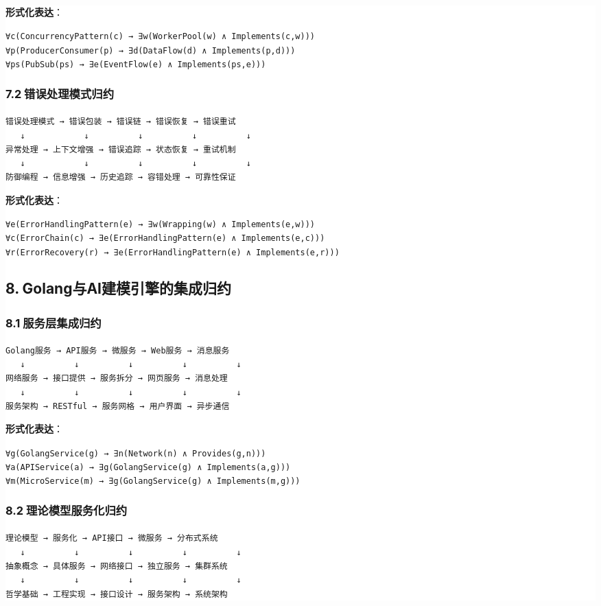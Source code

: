 **形式化表达**：

```text
∀c(ConcurrencyPattern(c) → ∃w(WorkerPool(w) ∧ Implements(c,w)))
∀p(ProducerConsumer(p) → ∃d(DataFlow(d) ∧ Implements(p,d)))
∀ps(PubSub(ps) → ∃e(EventFlow(e) ∧ Implements(ps,e)))
```

### 7.2 错误处理模式归约

```text
错误处理模式 → 错误包装 → 错误链 → 错误恢复 → 错误重试
   ↓            ↓          ↓          ↓          ↓
异常处理 → 上下文增强 → 错误追踪 → 状态恢复 → 重试机制
   ↓            ↓          ↓          ↓          ↓
防御编程 → 信息增强 → 历史追踪 → 容错处理 → 可靠性保证
```

**形式化表达**：

```text
∀e(ErrorHandlingPattern(e) → ∃w(Wrapping(w) ∧ Implements(e,w)))
∀c(ErrorChain(c) → ∃e(ErrorHandlingPattern(e) ∧ Implements(e,c)))
∀r(ErrorRecovery(r) → ∃e(ErrorHandlingPattern(e) ∧ Implements(e,r)))
```

## 8. Golang与AI建模引擎的集成归约

### 8.1 服务层集成归约

```text
Golang服务 → API服务 → 微服务 → Web服务 → 消息服务
   ↓          ↓          ↓          ↓          ↓
网络服务 → 接口提供 → 服务拆分 → 网页服务 → 消息处理
   ↓          ↓          ↓          ↓          ↓
服务架构 → RESTful → 服务网格 → 用户界面 → 异步通信
```

**形式化表达**：

```text
∀g(GolangService(g) → ∃n(Network(n) ∧ Provides(g,n)))
∀a(APIService(a) → ∃g(GolangService(g) ∧ Implements(a,g)))
∀m(MicroService(m) → ∃g(GolangService(g) ∧ Implements(m,g)))
```

### 8.2 理论模型服务化归约

```text
理论模型 → 服务化 → API接口 → 微服务 → 分布式系统
   ↓          ↓          ↓          ↓          ↓
抽象概念 → 具体服务 → 网络接口 → 独立服务 → 集群系统
   ↓          ↓          ↓          ↓          ↓
哲学基础 → 工程实现 → 接口设计 → 服务架构 → 系统架构
```
